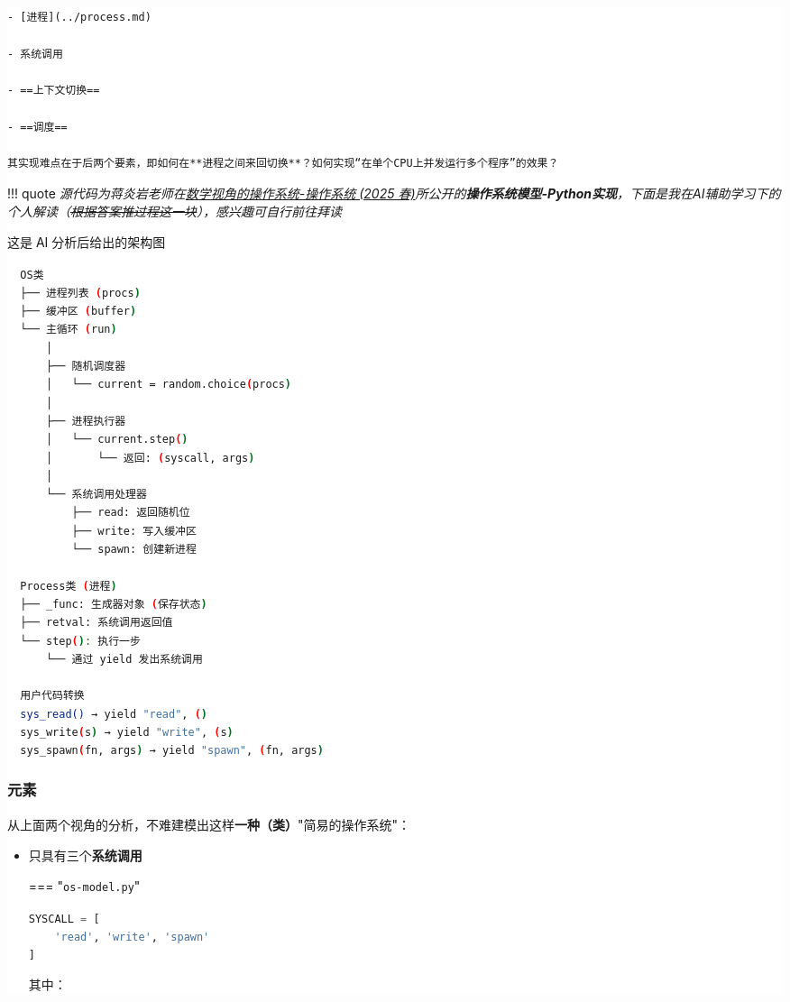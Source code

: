     - [进程](../process.md)

    - 系统调用

    - ==上下文切换==

    - ==调度==

    其实现难点在于后两个要素，即如何在**进程之间来回切换**？如何实现“在单个CPU上并发运行多个程序”的效果？

!!! quote
    *源代码为蒋炎岩老师在[数学视角的操作系统-操作系统 (2025 春)](https://jyywiki.cn/OS/2025/lect4.md)所公开的**操作系统模型-Python实现**，下面是我在AI辅助学习下的个人解读（~~根据答案推过程这一块~~），感兴趣可自行前往拜读*

这是 AI 分析后给出的架构图
```bash
  OS类
  ├── 进程列表 (procs)
  ├── 缓冲区 (buffer)
  └── 主循环 (run)
      │
      ├── 随机调度器
      │   └── current = random.choice(procs)
      │
      ├── 进程执行器
      │   └── current.step()
      │       └── 返回: (syscall, args)
      │
      └── 系统调用处理器
          ├── read: 返回随机位
          ├── write: 写入缓冲区
          └── spawn: 创建新进程

  Process类 (进程)
  ├── _func: 生成器对象 (保存状态)
  ├── retval: 系统调用返回值
  └── step(): 执行一步
      └── 通过 yield 发出系统调用

  用户代码转换
  sys_read() → yield "read", ()
  sys_write(s) → yield "write", (s)
  sys_spawn(fn, args) → yield "spawn", (fn, args)
```

### 元素

从上面两个视角的分析，不难建模出这样**一种（类）**"简易的操作系统"：

- 只具有三个**系统调用**

    === "`os-model.py`"
    ```py
    SYSCALL = [
        'read', 'write', 'spawn'
    ]
    ```
    其中：
